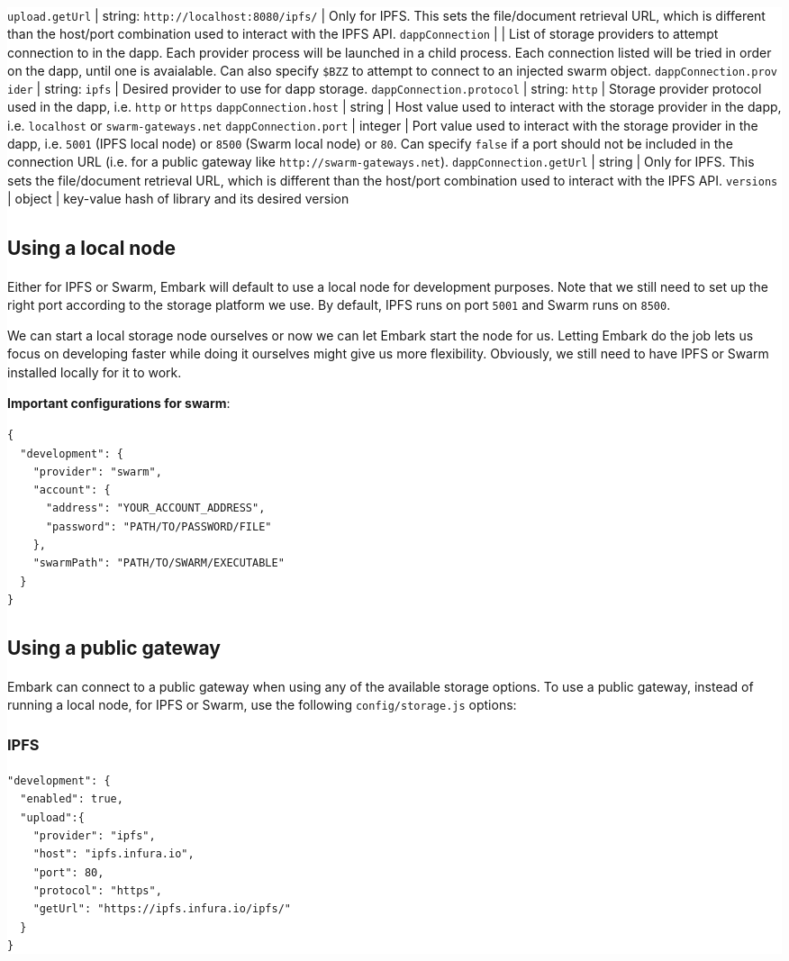 `upload.getUrl`      | string: `http://localhost:8080/ipfs/` | Only for IPFS. This sets the file/document retrieval URL, which is different than the host/port combination used to interact with the IPFS API.
`dappConnection`     | | List of storage providers to attempt connection to in the dapp. Each provider process will be launched in a child process. Each connection listed will be tried in order on the dapp, until one is avaialable. Can also specify `$BZZ` to attempt to connect to an injected swarm object.
`dappConnection.provider` | string: `ipfs` | Desired provider to use for dapp storage.
`dappConnection.protocol`    | string: `http` | Storage provider protocol used in the dapp, i.e. `http` or `https`
`dappConnection.host`        | string | Host value used to interact with the storage provider in the dapp, i.e. `localhost` or `swarm-gateways.net`
`dappConnection.port`        | integer | Port value used to interact with the storage provider in the dapp, i.e. `5001` (IPFS local node) or `8500` (Swarm local node) or `80`. Can specify `false` if a port should not be included in the connection URL (i.e. for a public gateway like `http://swarm-gateways.net`).
`dappConnection.getUrl`      | string | Only for IPFS. This sets the file/document retrieval URL, which is different than the host/port combination used to interact with the IPFS API.
`versions`    | object | key-value hash of library and its desired version

## Using a local node

Either for IPFS or Swarm, Embark will default to use a local node for development purposes. Note that we still need to set up the right port according to the storage platform we use. By default, IPFS runs on port `5001` and Swarm runs on `8500`.

We can start a local storage node ourselves or now we can let Embark start the node for us. Letting Embark do the job lets us focus on developing faster while doing it ourselves might give us more flexibility. Obviously, we still need to have IPFS or Swarm installed locally for it to work.

**Important configurations for swarm**:

```
{
  "development": {
    "provider": "swarm",
    "account": {
      "address": "YOUR_ACCOUNT_ADDRESS",
      "password": "PATH/TO/PASSWORD/FILE"
    },
    "swarmPath": "PATH/TO/SWARM/EXECUTABLE"
  }
}
```

## Using a public gateway

Embark can connect to a public gateway when using any of the available storage options. To use a public gateway, instead of running a local node, for IPFS or Swarm, use the following `config/storage.js` options:

### IPFS
```
"development": {
  "enabled": true,
  "upload":{
    "provider": "ipfs",
    "host": "ipfs.infura.io",
    "port": 80,
    "protocol": "https",
    "getUrl": "https://ipfs.infura.io/ipfs/"
  }
}
```
